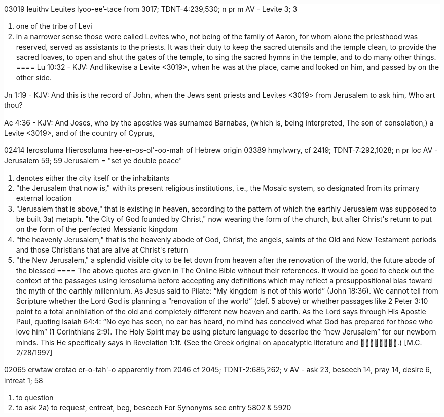 
03019 leuithv Leuites lyoo-ee’-tace
from 3017; TDNT-4:239,530; n pr m
AV - Levite 3; 3
1) one of the tribe of Levi
2) in a narrower sense those were called Levites who, not being of the family of Aaron, for whom alone the priesthood was reserved, served as assistants to the priests. It was their duty to keep the sacred utensils and the temple clean, to provide the sacred loaves, to open and shut the gates of the temple, to sing the sacred hymns in the temple, and to do many other things.
====
Lu 10:32 - KJV: And likewise a Levite <3019>, when he was at the place, came and looked on him, and passed by on the other side.

Jn 1:19 - KJV: And this is the record of John, when the Jews sent priests and Levites <3019> from Jerusalem to ask him, Who art thou?

Ac 4:36 - KJV: And Joses, who by the apostles was surnamed Barnabas, (which is, being interpreted, The son of consolation,) a Levite <3019>, and of the country of Cyprus,


02414 Ierosoluma Hierosoluma hee-er-os-ol'-oo-mah
of Hebrew origin 03389 hmylvwry, cf 2419; TDNT-7:292,1028; n pr loc
AV - Jerusalem 59; 59
Jerusalem = "set ye double peace"
1) denotes either the city itself or the inhabitants
2) "the Jerusalem that now is," with its present religious institutions, i.e., the Mosaic system, so designated from its primary external location
3) "Jerusalem that is above," that is existing in heaven, according to the pattern of which the earthly Jerusalem was supposed to be built
3a) metaph. "the City of God founded by Christ," now wearing the form of the church, but after Christ's return to put on the form of the perfected Messianic kingdom
4) "the heavenly Jerusalem," that is the heavenly abode of God, Christ, the angels, saints of the Old and New Testament periods and those Christians that are alive at Christ's return
5) "the New Jerusalem," a splendid visible city to be let down from heaven after the renovation of the world, the future abode of the blessed
====
The above quotes are given in The Online Bible without their references. It would be good to check out the context of the passages using Ierosoluma before accepting any definitions which may reflect a presuppositional bias toward the myth of the earthly millennium. As Jesus said to Pilate: “My kingdom is not of this world” (John 18:36). We cannot tell from Scripture whether the Lord God is planning a “renovation of the world” (def. 5 above) or whether passages like 2 Peter 3:10 point to a total annihilation of the old and completely different new heaven and earth. As the Lord says through His Apostle Paul, quoting Isaiah 64:4: “No eye has seen, no ear has heard, no mind has conceived what God has prepared for those who love him” (1 Corinthians 2:9). The Holy Spirit may be using picture language to describe the “new Jerusalem” for our newborn minds. This He specifically says in Revelation 1:1f. (See the Greek original on apocalyptic literature and .) [M.C. 2/28/1997]


02065 erwtaw erotao er-o-tah'-o
apparently from 2046 cf 2045; TDNT-2:685,262; v
AV - ask 23, beseech 14, pray 14, desire 6, intreat 1; 58
1) to question
2) to ask 2a) to request, entreat, beg, beseech
For Synonyms see entry 5802 & 5920
